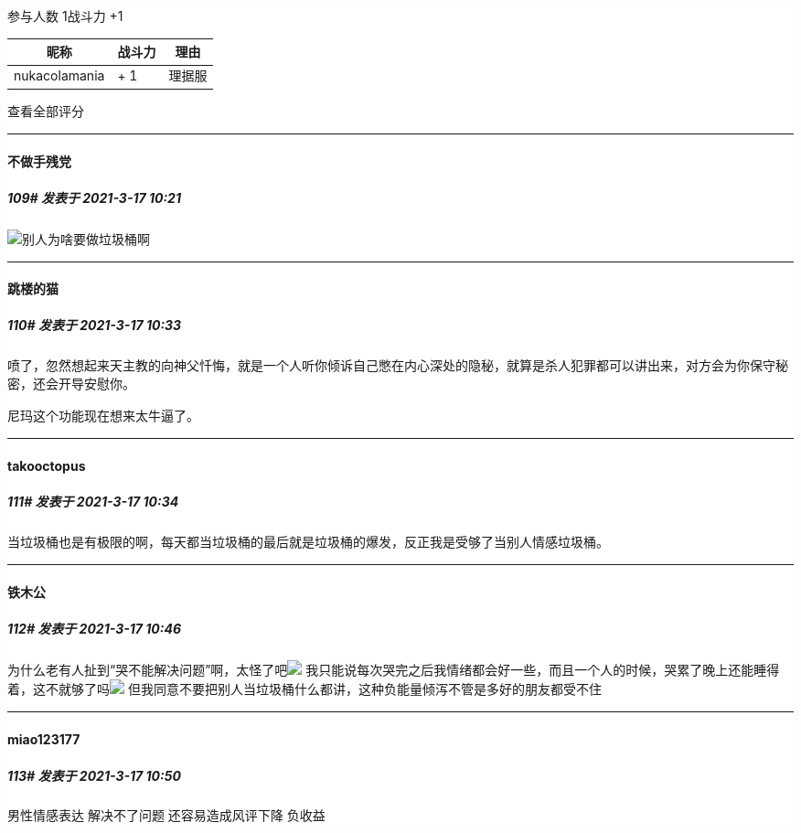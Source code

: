  参与人数 1战斗力 +1

|昵称|战斗力|理由|
|----|---|---|
| nukacolamania| + 1|理据服|


查看全部评分


*****

####  不做手残党  
##### 109#       发表于 2021-3-17 10:21


<img src="https://static.saraba1st.com/image/smiley/face2017/067.png" referrerpolicy="no-referrer">别人为啥要做垃圾桶啊


*****

####  跳楼的猫  
##### 110#       发表于 2021-3-17 10:33


喷了，忽然想起来天主教的向神父忏悔，就是一个人听你倾诉自己憋在内心深处的隐秘，就算是杀人犯罪都可以讲出来，对方会为你保守秘密，还会开导安慰你。

尼玛这个功能现在想来太牛逼了。


*****

####  takooctopus  
##### 111#       发表于 2021-3-17 10:34


当垃圾桶也是有极限的啊，每天都当垃圾桶的最后就是垃圾桶的爆发，反正我是受够了当别人情感垃圾桶。


*****

####  铁木公  
##### 112#       发表于 2021-3-17 10:46


为什么老有人扯到“哭不能解决问题”啊，太怪了吧<img src="https://static.saraba1st.com/image/smiley/face2017/001.png" referrerpolicy="no-referrer">
我只能说每次哭完之后我情绪都会好一些，而且一个人的时候，哭累了晚上还能睡得着，这不就够了吗<img src="https://static.saraba1st.com/image/smiley/face2017/026.png" referrerpolicy="no-referrer">
但我同意不要把别人当垃圾桶什么都讲，这种负能量倾泻不管是多好的朋友都受不住


*****

####  miao123177  
##### 113#       发表于 2021-3-17 10:50


男性情感表达 解决不了问题 还容易造成风评下降 负收益
